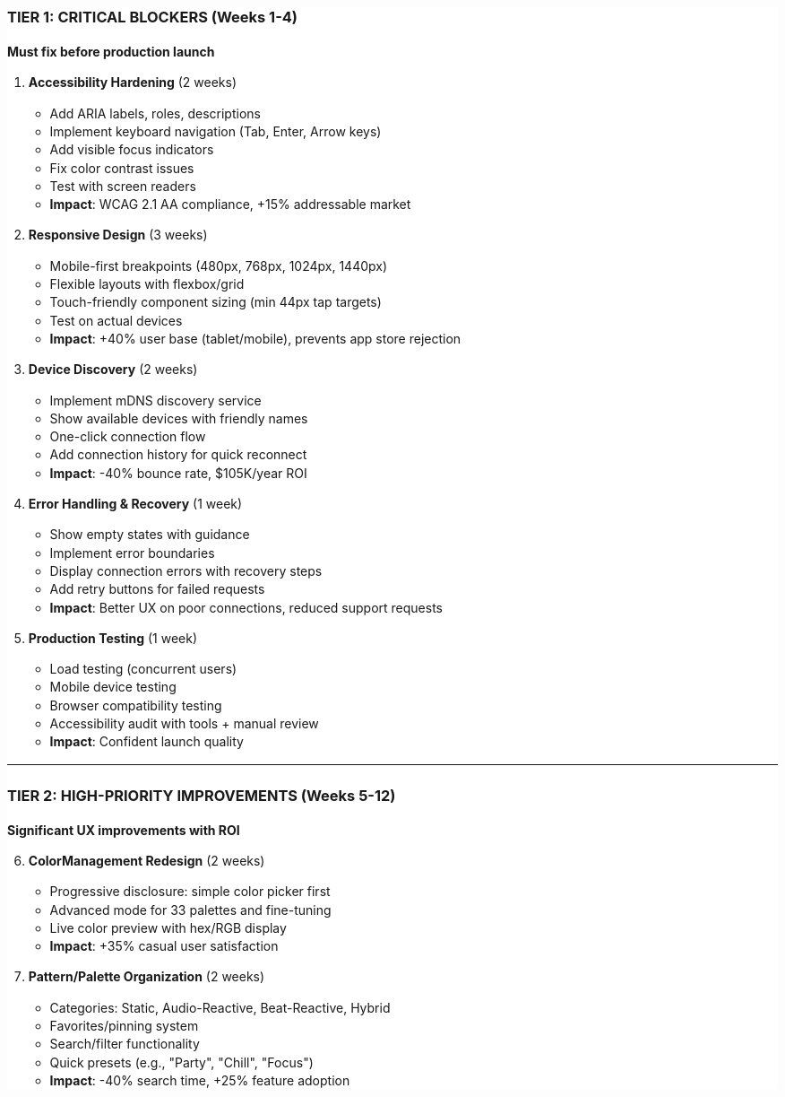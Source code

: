 ### TIER 1: CRITICAL BLOCKERS (Weeks 1-4)
**Must fix before production launch**

1. **Accessibility Hardening** (2 weeks)
   - Add ARIA labels, roles, descriptions
   - Implement keyboard navigation (Tab, Enter, Arrow keys)
   - Add visible focus indicators
   - Fix color contrast issues
   - Test with screen readers
   - **Impact**: WCAG 2.1 AA compliance, +15% addressable market

2. **Responsive Design** (3 weeks)
   - Mobile-first breakpoints (480px, 768px, 1024px, 1440px)
   - Flexible layouts with flexbox/grid
   - Touch-friendly component sizing (min 44px tap targets)
   - Test on actual devices
   - **Impact**: +40% user base (tablet/mobile), prevents app store rejection

3. **Device Discovery** (2 weeks)
   - Implement mDNS discovery service
   - Show available devices with friendly names
   - One-click connection flow
   - Add connection history for quick reconnect
   - **Impact**: -40% bounce rate, $105K/year ROI

4. **Error Handling & Recovery** (1 week)
   - Show empty states with guidance
   - Implement error boundaries
   - Display connection errors with recovery steps
   - Add retry buttons for failed requests
   - **Impact**: Better UX on poor connections, reduced support requests

5. **Production Testing** (1 week)
   - Load testing (concurrent users)
   - Mobile device testing
   - Browser compatibility testing
   - Accessibility audit with tools + manual review
   - **Impact**: Confident launch quality

---

### TIER 2: HIGH-PRIORITY IMPROVEMENTS (Weeks 5-12)
**Significant UX improvements with ROI**

6. **ColorManagement Redesign** (2 weeks)
   - Progressive disclosure: simple color picker first
   - Advanced mode for 33 palettes and fine-tuning
   - Live color preview with hex/RGB display
   - **Impact**: +35% casual user satisfaction

7. **Pattern/Palette Organization** (2 weeks)
   - Categories: Static, Audio-Reactive, Beat-Reactive, Hybrid
   - Favorites/pinning system
   - Search/filter functionality
   - Quick presets (e.g., "Party", "Chill", "Focus")
   - **Impact**: -40% search time, +25% feature adoption
